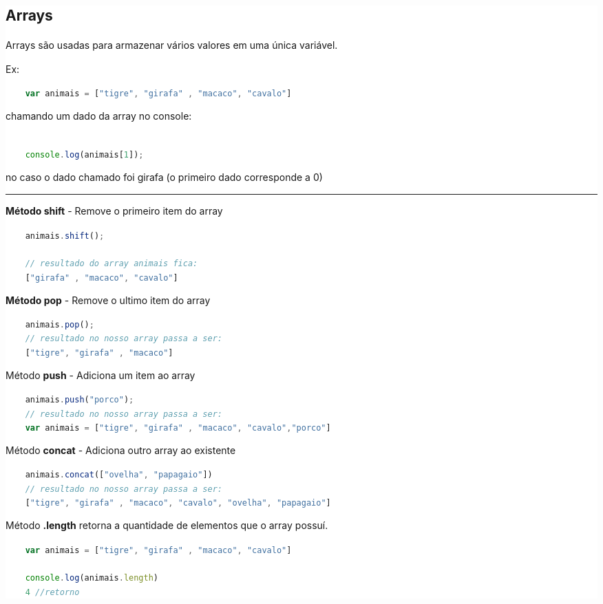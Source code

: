 
## Arrays

Arrays são usadas para armazenar vários valores em uma única variável.

Ex:

```jsx
    var animais = ["tigre", "girafa" , "macaco", "cavalo"]
```

chamando um dado da array no console:

```jsx

    console.log(animais[1]);
```

no caso o dado chamado foi girafa (o primeiro dado corresponde a 0)

---

**Método shift** - Remove o primeiro item do array

```jsx
    animais.shift();

    // resultado do array animais fica:
    ["girafa" , "macaco", "cavalo"]
```

**Método pop** - Remove o ultimo item do array

```jsx
    animais.pop();
    // resultado no nosso array passa a ser:
    ["tigre", "girafa" , "macaco"]
```

Método **push** - Adiciona um item ao array

```jsx
    animais.push("porco");
    // resultado no nosso array passa a ser:
    var animais = ["tigre", "girafa" , "macaco", "cavalo","porco"]
```

Método **concat** - Adiciona outro array ao existente

```jsx
    animais.concat(["ovelha", "papagaio"])
    // resultado no nosso array passa a ser:
    ["tigre", "girafa" , "macaco", "cavalo", "ovelha", "papagaio"]
```

Método **.length** retorna a quantidade de elementos que o array possuí.

```jsx
    var animais = ["tigre", "girafa" , "macaco", "cavalo"]

    console.log(animais.length)
    4 //retorno
```
